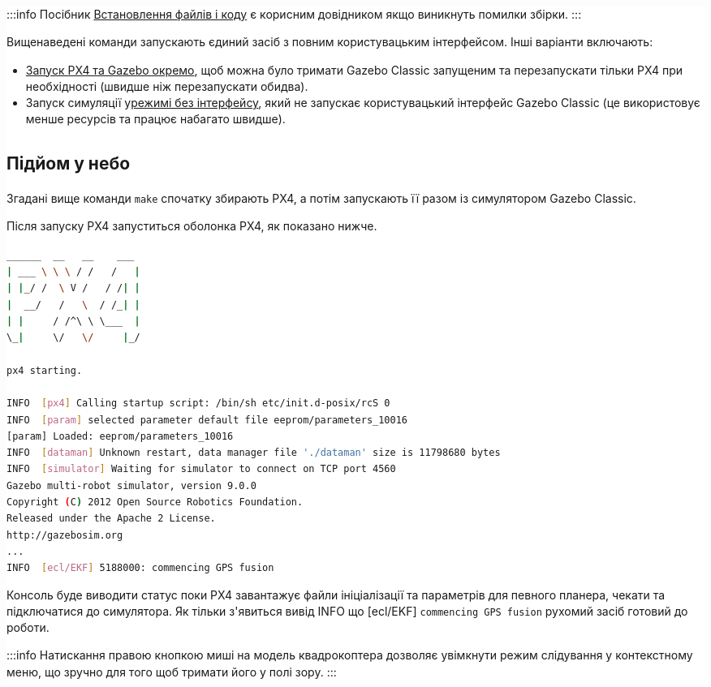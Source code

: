 :::info
Посібник [Встановлення файлів і коду](../dev_setup/dev_env.md) є корисним довідником якщо виникнуть помилки збірки.
:::

Вищенаведені команди запускають єдиний засіб з повним користувацьким інтерфейсом. Інші варіанти включають:

- [Запуск PX4 та Gazebo окремо](#starting-gazebo-and-px4-separately), щоб можна було тримати Gazebo Classic запущеним та перезапускати тільки PX4 при необхідності (швидше ніж перезапускати обидва).
- Запуск симуляції у[режимі без інтерфейсу](#headless-mode), який не запускає користувацький інтерфейс Gazebo Classic (це використовує менше ресурсів та працює набагато швидше).

## Підйом у небо

Згадані вище команди `make` спочатку збирають PX4, а потім запускають її разом із симулятором Gazebo Classic.

Після запуску PX4 запуститься оболонка PX4, як показано нижче.

```sh
______  __   __    ___
| ___ \ \ \ / /   /   |
| |_/ /  \ V /   / /| |
|  __/   /   \  / /_| |
| |     / /^\ \ \___  |
\_|     \/   \/     |_/

px4 starting.

INFO  [px4] Calling startup script: /bin/sh etc/init.d-posix/rcS 0
INFO  [param] selected parameter default file eeprom/parameters_10016
[param] Loaded: eeprom/parameters_10016
INFO  [dataman] Unknown restart, data manager file './dataman' size is 11798680 bytes
INFO  [simulator] Waiting for simulator to connect on TCP port 4560
Gazebo multi-robot simulator, version 9.0.0
Copyright (C) 2012 Open Source Robotics Foundation.
Released under the Apache 2 License.
http://gazebosim.org
...
INFO  [ecl/EKF] 5188000: commencing GPS fusion
```

Консоль буде виводити статус поки PX4 завантажує файли ініціалізації та параметрів для певного планера, чекати та підключатися до симулятора. Як тільки з'явиться вивід INFO що [ecl/EKF] `commencing GPS fusion` рухомий засіб готовий до роботи.

:::info
Натискання правою кнопкою миші на модель квадрокоптера дозволяє увімкнути режим слідування у контекстному меню, що зручно для того щоб тримати його у полі зору.
:::
